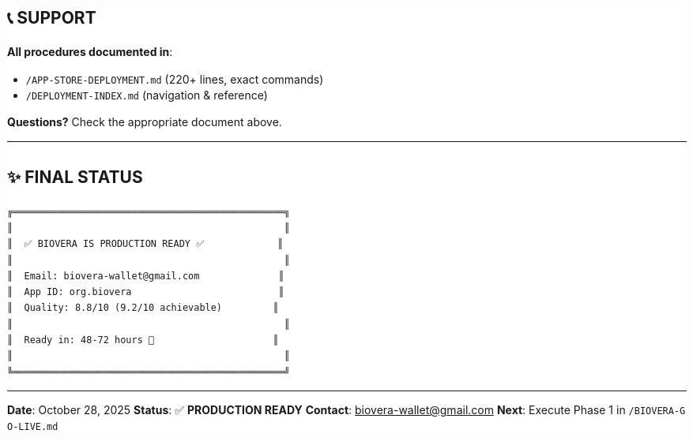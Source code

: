 
## 📞 SUPPORT

**All procedures documented in**:
- `/APP-STORE-DEPLOYMENT.md` (220+ lines, exact commands)
- `/DEPLOYMENT-INDEX.md` (navigation & reference)

**Questions?** Check the appropriate document above.

---

## ✨ FINAL STATUS

```
╔════════════════════════════════════════════════╗
║                                                ║
║  ✅ BIOVERA IS PRODUCTION READY ✅             ║
║                                                ║
║  Email: biovera-wallet@gmail.com              ║
║  App ID: org.biovera                          ║
║  Quality: 8.8/10 (9.2/10 achievable)         ║
║                                                ║
║  Ready in: 48-72 hours 🚀                     ║
║                                                ║
╚════════════════════════════════════════════════╝
```

---

**Date**: October 28, 2025
**Status**: ✅ **PRODUCTION READY**
**Contact**: biovera-wallet@gmail.com
**Next**: Execute Phase 1 in `/BIOVERA-GO-LIVE.md`
